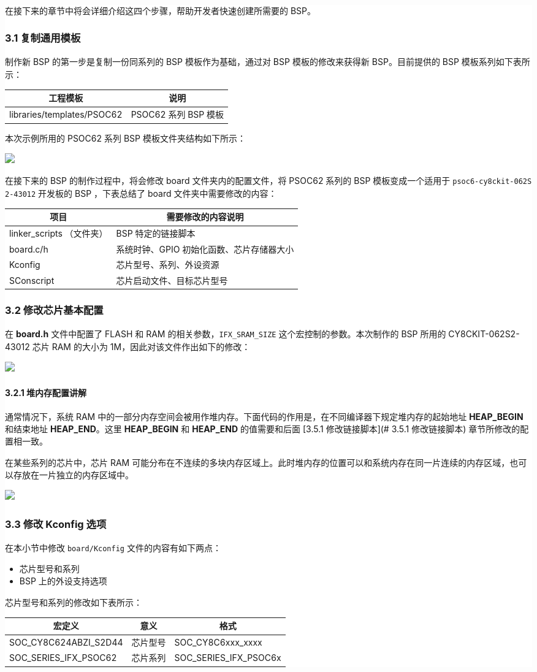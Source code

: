 在接下来的章节中将会详细介绍这四个步骤，帮助开发者快速创建所需要的 BSP。

### 3.1 复制通用模板

制作新 BSP 的第一步是复制一份同系列的 BSP 模板作为基础，通过对 BSP 模板的修改来获得新 BSP。目前提供的 BSP 模板系列如下表所示：

| 工程模板                   | 说明                 |
| -------------------------- | -------------------- |
| libraries/templates/PSOC62 | PSOC62 系列 BSP 模板 |

本次示例所用的 PSOC62 系列 BSP 模板文件夹结构如下所示：

![](./figures/bsp_template_dir.png)

在接下来的 BSP 的制作过程中，将会修改 board 文件夹内的配置文件，将 PSOC62 系列的 BSP 模板变成一个适用于 `psoc6-cy8ckit-062S2-43012` 开发板的 BSP ，下表总结了 board 文件夹中需要修改的内容：

| 项目                      | 需要修改的内容说明                        |
| ------------------------- | ----------------------------------------- |
| linker_scripts （文件夹） | BSP 特定的链接脚本                        |
| board.c/h                 | 系统时钟、GPIO 初始化函数、芯片存储器大小 |
| Kconfig                   | 芯片型号、系列、外设资源                  |
| SConscript                | 芯片启动文件、目标芯片型号                |

### 3.2 修改芯片基本配置

在 **board.h** 文件中配置了 FLASH 和 RAM 的相关参数，`IFX_SRAM_SIZE` 这个宏控制的参数。本次制作的 BSP 所用的 CY8CKIT-062S2-43012 芯片 RAM 的大小为 1M，因此对该文件作出如下的修改：

![](./figures/board_h.png)

#### 3.2.1 堆内存配置讲解

通常情况下，系统 RAM 中的一部分内存空间会被用作堆内存。下面代码的作用是，在不同编译器下规定堆内存的起始地址 **HEAP_BEGIN** 和结束地址 **HEAP_END**。这里 **HEAP_BEGIN** 和 **HEAP_END** 的值需要和后面  [3.5.1 修改链接脚本](# 3.5.1 修改链接脚本) 章节所修改的配置相一致。

在某些系列的芯片中，芯片 RAM 可能分布在不连续的多块内存区域上。此时堆内存的位置可以和系统内存在同一片连续的内存区域，也可以存放在一片独立的内存区域中。

![](figures/heap_config.png)

### 3.3 修改 Kconfig 选项

在本小节中修改 `board/Kconfig` 文件的内容有如下两点：

- 芯片型号和系列
- BSP 上的外设支持选项

芯片型号和系列的修改如下表所示：

| 宏定义               | 意义     | 格式                   |
| -------------------- | -------- | ---------------------- |
| SOC_CY8C624ABZI_S2D44 | 芯片型号 | SOC_CY8C6xxx_xxxx  |
| SOC_SERIES_IFX_PSOC62 | 芯片系列 | SOC_SERIES_IFX_PSOC6x |
